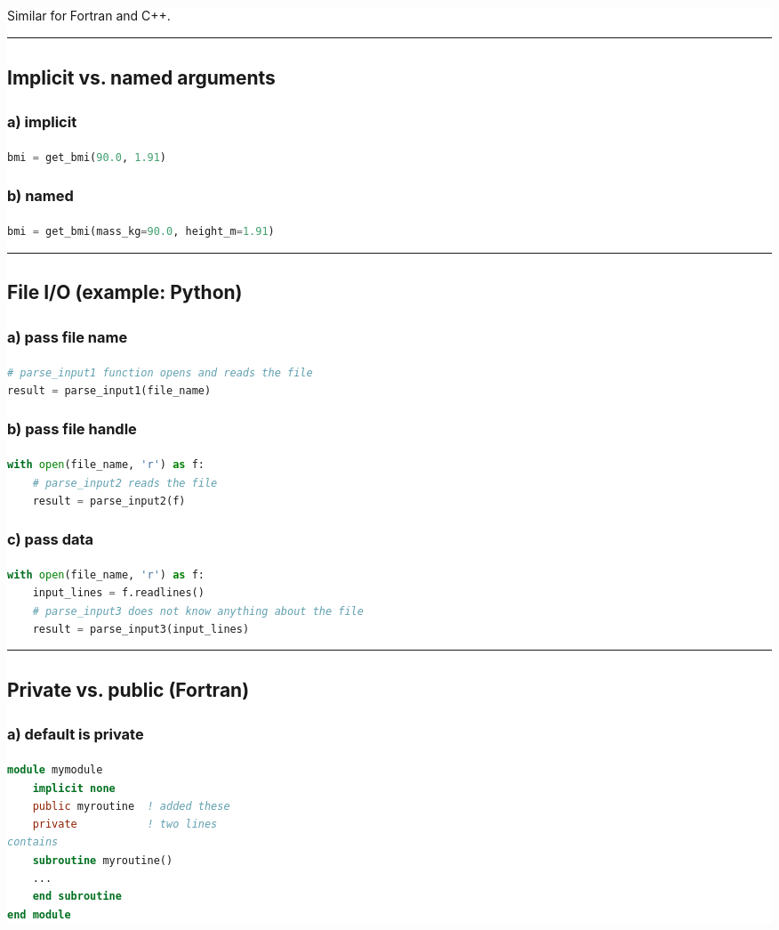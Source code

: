 Similar for Fortran and C++.

---

## Implicit vs. named arguments

### a) implicit

```python
bmi = get_bmi(90.0, 1.91)
```

### b) named

```python
bmi = get_bmi(mass_kg=90.0, height_m=1.91)
```

---

## File I/O (example: Python)

### a) pass file name

```python
# parse_input1 function opens and reads the file
result = parse_input1(file_name)
```

### b) pass file handle

```python
with open(file_name, 'r') as f:
    # parse_input2 reads the file
    result = parse_input2(f)
```

### c) pass data

```python
with open(file_name, 'r') as f:
    input_lines = f.readlines()
    # parse_input3 does not know anything about the file
    result = parse_input3(input_lines)
```

---

## Private vs. public (Fortran)

### a) default is private

```fortran
module mymodule
    implicit none
    public myroutine  ! added these
    private           ! two lines
contains
    subroutine myroutine()
    ...
    end subroutine
end module
```
